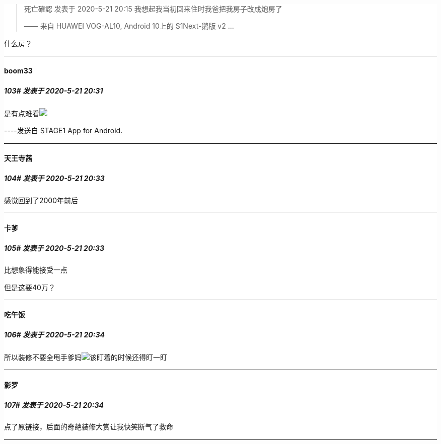 
<blockquote>死亡確認 发表于 2020-5-21 20:15
我想起我当初回来住时我爸把我房子改成炮房了


—— 来自 HUAWEI VOG-AL10, Android 10上的 S1Next-鹅版 v2 ...</blockquote>
什么房？


-----

####  boom33  
##### 103#       发表于 2020-5-21 20:31


是有点难看<img src="https://static.saraba1st.com/image/smiley/face2017/067.png" referrerpolicy="no-referrer">


----发送自 [STAGE1 App for Android.](http://stage1.5j4m.com/?1.33)


-----

####  天王寺茜  
##### 104#       发表于 2020-5-21 20:33


感觉回到了2000年前后


-----

####  卡爹  
##### 105#       发表于 2020-5-21 20:33


比想象得能接受一点

但是这要40万？


-----

####  吃午饭  
##### 106#       发表于 2020-5-21 20:34


所以装修不要全甩手爹妈<img src="https://static.saraba1st.com/image/smiley/face2017/067.png" referrerpolicy="no-referrer">该盯着的时候还得盯一盯


-----

####  影罗  
##### 107#       发表于 2020-5-21 20:34


点了原链接，后面的奇葩装修大赏让我快笑断气了救命


-----

